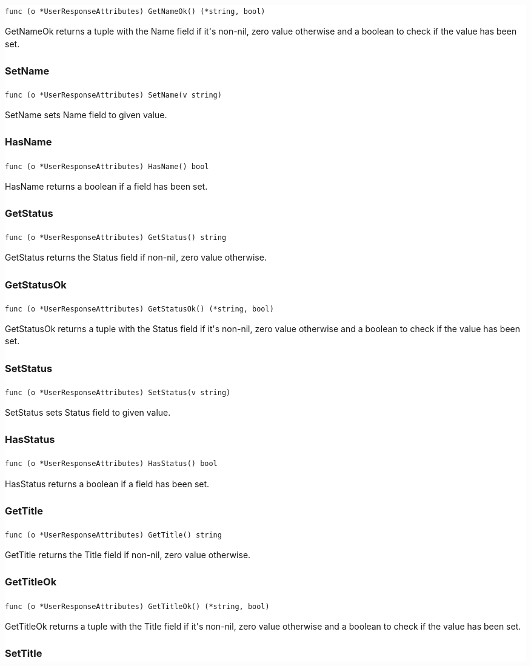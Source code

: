 `func (o *UserResponseAttributes) GetNameOk() (*string, bool)`

GetNameOk returns a tuple with the Name field if it's non-nil, zero value otherwise
and a boolean to check if the value has been set.

### SetName

`func (o *UserResponseAttributes) SetName(v string)`

SetName sets Name field to given value.

### HasName

`func (o *UserResponseAttributes) HasName() bool`

HasName returns a boolean if a field has been set.

### GetStatus

`func (o *UserResponseAttributes) GetStatus() string`

GetStatus returns the Status field if non-nil, zero value otherwise.

### GetStatusOk

`func (o *UserResponseAttributes) GetStatusOk() (*string, bool)`

GetStatusOk returns a tuple with the Status field if it's non-nil, zero value otherwise
and a boolean to check if the value has been set.

### SetStatus

`func (o *UserResponseAttributes) SetStatus(v string)`

SetStatus sets Status field to given value.

### HasStatus

`func (o *UserResponseAttributes) HasStatus() bool`

HasStatus returns a boolean if a field has been set.

### GetTitle

`func (o *UserResponseAttributes) GetTitle() string`

GetTitle returns the Title field if non-nil, zero value otherwise.

### GetTitleOk

`func (o *UserResponseAttributes) GetTitleOk() (*string, bool)`

GetTitleOk returns a tuple with the Title field if it's non-nil, zero value otherwise
and a boolean to check if the value has been set.

### SetTitle
